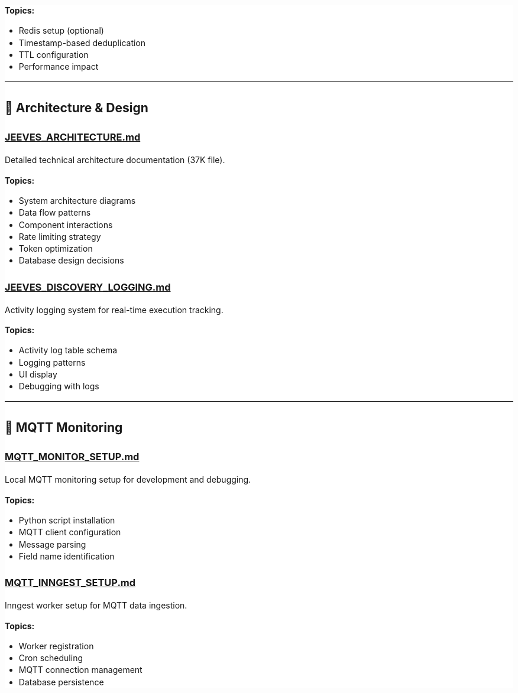 **Topics:**
- Redis setup (optional)
- Timestamp-based deduplication
- TTL configuration
- Performance impact

---

## 🎨 Architecture & Design

### [JEEVES_ARCHITECTURE.md](JEEVES_ARCHITECTURE.md)
Detailed technical architecture documentation (37K file).

**Topics:**
- System architecture diagrams
- Data flow patterns
- Component interactions
- Rate limiting strategy
- Token optimization
- Database design decisions

### [JEEVES_DISCOVERY_LOGGING.md](JEEVES_DISCOVERY_LOGGING.md)
Activity logging system for real-time execution tracking.

**Topics:**
- Activity log table schema
- Logging patterns
- UI display
- Debugging with logs

---

## 📡 MQTT Monitoring

### [MQTT_MONITOR_SETUP.md](MQTT_MONITOR_SETUP.md)
Local MQTT monitoring setup for development and debugging.

**Topics:**
- Python script installation
- MQTT client configuration
- Message parsing
- Field name identification

### [MQTT_INNGEST_SETUP.md](MQTT_INNGEST_SETUP.md)
Inngest worker setup for MQTT data ingestion.

**Topics:**
- Worker registration
- Cron scheduling
- MQTT connection management
- Database persistence
